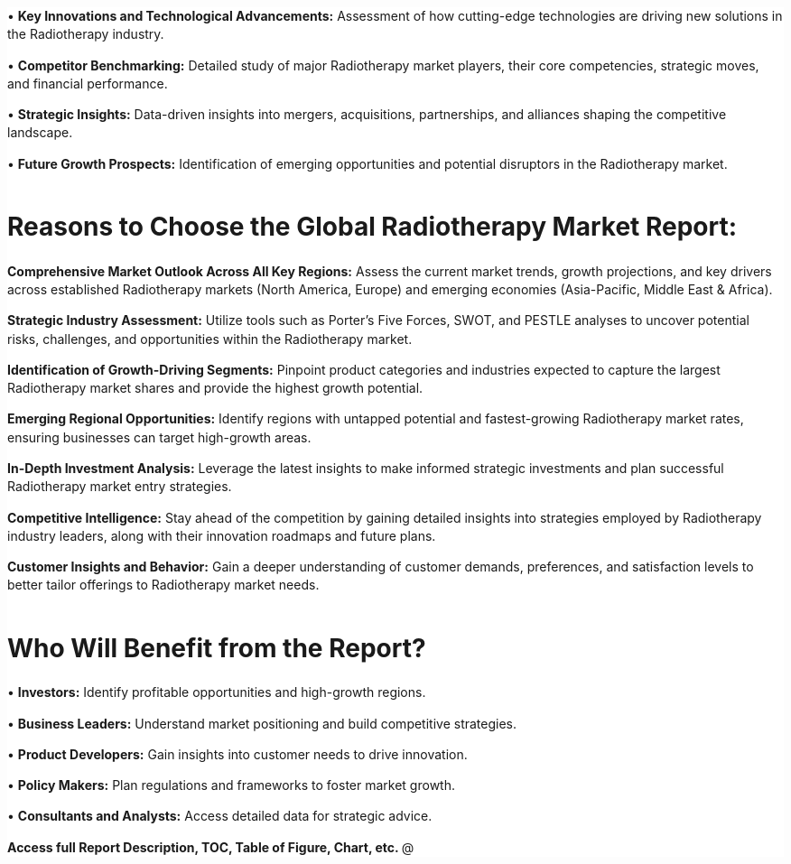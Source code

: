 • <strong>Key Innovations and Technological Advancements:</strong> Assessment of how cutting-edge technologies are driving new solutions in the Radiotherapy industry.

• <strong>Competitor Benchmarking:</strong> Detailed study of major Radiotherapy market players, their core competencies, strategic moves, and financial performance.

• <strong>Strategic Insights:</strong> Data-driven insights into mergers, acquisitions, partnerships, and alliances shaping the competitive landscape.

• <strong>Future Growth Prospects:</strong> Identification of emerging opportunities and potential disruptors in the Radiotherapy market.

# <strong>Reasons to Choose the Global Radiotherapy Market Report:</strong>

<strong>Comprehensive Market Outlook Across All Key Regions:</strong>
Assess the current market trends, growth projections, and key drivers across established Radiotherapy markets (North America, Europe) and emerging economies (Asia-Pacific, Middle East & Africa).

<strong>Strategic Industry Assessment:</strong>
Utilize tools such as Porter’s Five Forces, SWOT, and PESTLE analyses to uncover potential risks, challenges, and opportunities within the Radiotherapy market.

<strong>Identification of Growth-Driving Segments:</strong>
Pinpoint product categories and industries expected to capture the largest Radiotherapy market shares and provide the highest growth potential.

<strong>Emerging Regional Opportunities:</strong>
Identify regions with untapped potential and fastest-growing Radiotherapy market rates, ensuring businesses can target high-growth areas.

<strong>In-Depth Investment Analysis:</strong>
Leverage the latest insights to make informed strategic investments and plan successful Radiotherapy market entry strategies.

<strong>Competitive Intelligence:</strong>
Stay ahead of the competition by gaining detailed insights into strategies employed by Radiotherapy industry leaders, along with their innovation roadmaps and future plans.

<strong>Customer Insights and Behavior:</strong>
Gain a deeper understanding of customer demands, preferences, and satisfaction levels to better tailor offerings to Radiotherapy market needs.

# <strong>Who Will Benefit from the Report?</strong>

• <strong>Investors:</strong> Identify profitable opportunities and high-growth regions.

• <strong>Business Leaders:</strong> Understand market positioning and build competitive strategies.

• <strong>Product Developers:</strong> Gain insights into customer needs to drive innovation.

• <strong>Policy Makers:</strong> Plan regulations and frameworks to foster market growth.

• <strong>Consultants and Analysts:</strong> Access detailed data for strategic advice.
</ul>
<strong>Access full Report Description, TOC, Table of Figure, Chart, etc. </strong>@  <a href= style=color:#0000ff;></a></font>
